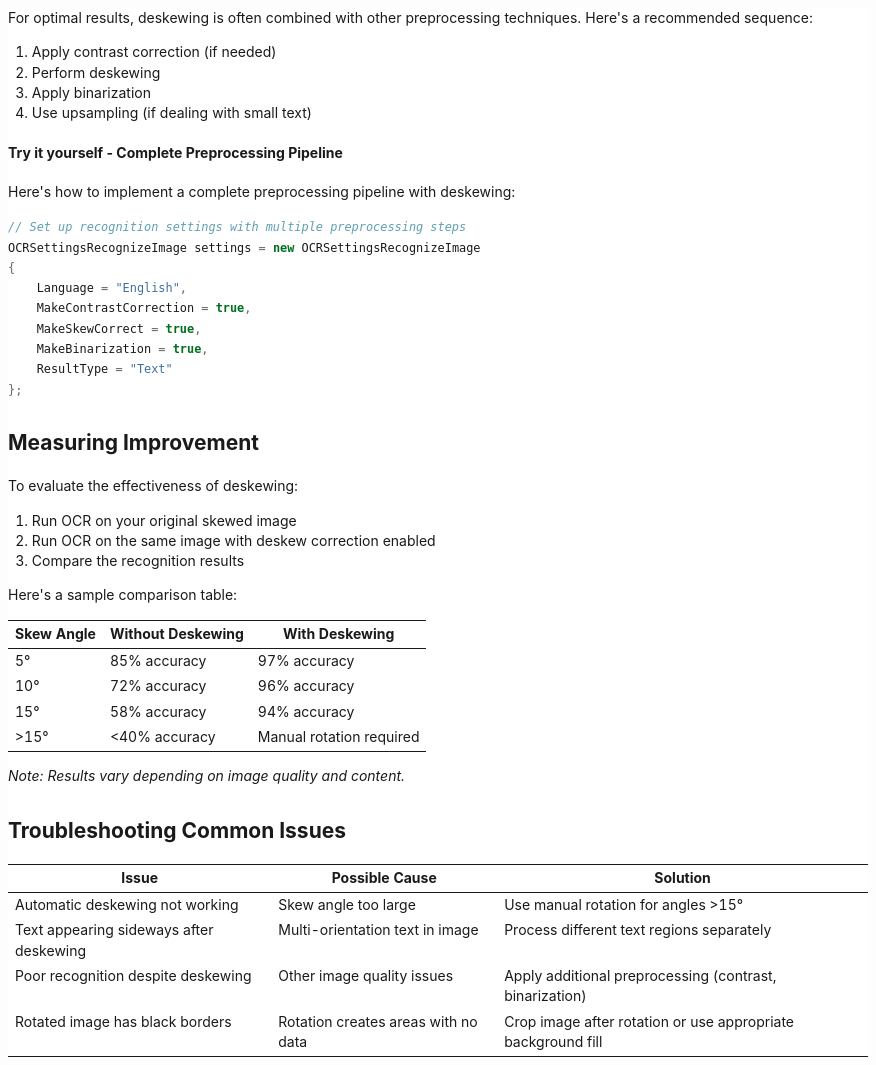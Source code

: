 For optimal results, deskewing is often combined with other preprocessing techniques. Here's a recommended sequence:

1. Apply contrast correction (if needed)
2. Perform deskewing
3. Apply binarization
4. Use upsampling (if dealing with small text)

#### Try it yourself - Complete Preprocessing Pipeline

Here's how to implement a complete preprocessing pipeline with deskewing:

```csharp
// Set up recognition settings with multiple preprocessing steps
OCRSettingsRecognizeImage settings = new OCRSettingsRecognizeImage
{
    Language = "English",
    MakeContrastCorrection = true,
    MakeSkewCorrect = true,
    MakeBinarization = true,
    ResultType = "Text"
};
```

## Measuring Improvement

To evaluate the effectiveness of deskewing:

1. Run OCR on your original skewed image
2. Run OCR on the same image with deskew correction enabled
3. Compare the recognition results

Here's a sample comparison table:

| Skew Angle | Without Deskewing | With Deskewing |
|------------|-------------------|----------------|
| 5° | 85% accuracy | 97% accuracy |
| 10° | 72% accuracy | 96% accuracy |
| 15° | 58% accuracy | 94% accuracy |
| >15° | <40% accuracy | Manual rotation required |

*Note: Results vary depending on image quality and content.*

## Troubleshooting Common Issues

| Issue | Possible Cause | Solution |
|-------|---------------|----------|
| Automatic deskewing not working | Skew angle too large | Use manual rotation for angles >15° |
| Text appearing sideways after deskewing | Multi-orientation text in image | Process different text regions separately |
| Poor recognition despite deskewing | Other image quality issues | Apply additional preprocessing (contrast, binarization) |
| Rotated image has black borders | Rotation creates areas with no data | Crop image after rotation or use appropriate background fill |
